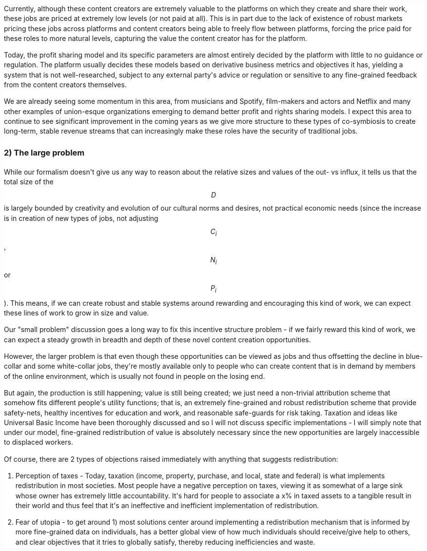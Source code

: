 Currently, although these content creators are extremely valuable to the platforms on which they create and share their work, these jobs are priced at extremely low levels (or not paid at all). This is in part due to the lack of existence of robust markets pricing these jobs across platforms and content creators being able to freely flow between platforms, forcing the price paid for these roles to more natural levels, capturing the value the content creator has for the platform.
 
Today, the profit sharing model and its specific parameters are almost entirely decided by the platform with little to no guidance or regulation. 
The platform usually decides these models based on derivative business metrics and objectives it has, yielding a system that is not well-researched, subject to any external party's advice or regulation or sensitive to any fine-grained feedback from the content creators themselves. 

We are already seeing some momentum in this area, from musicians and Spotify, film-makers and actors and Netflix and many other examples of union-esque organizations emerging to demand better profit and rights sharing models. I expect this area to continue to see significant improvement in the coming years as we give more structure to these types of co-symbiosis to create long-term, stable revenue streams that can increasingly make these roles have the security of traditional jobs. 

### 2) The large problem

While our formalism doesn't give us any way to reason about the relative sizes and values of the out- vs influx, it tells us that the total size of the $$D$$ is largely bounded by creativity and evolution of our cultural norms and desires, not practical economic needs (since the increase is in creation of new types of jobs, not adjusting $$C_i$$, $$N_i$$ or $$P_i$$). This means, if we can create robust and stable systems around rewarding and encouraging this kind of work, we can expect these lines of work to grow in size and value.

Our "small problem" discussion goes a long way to fix this incentive structure problem - if we fairly reward this kind of work, we can expect a steady growth in breadth and depth of these novel content creation opportunities. 

However, the larger problem is that even though these opportunities can be viewed as jobs and thus offsetting the decline in blue-collar and some white-collar jobs, they're mostly available only to people who can create content that is in demand by members of the online environment, which is usually not found in people on the losing end.

But again, the production is still happening; value is still being created; we just need a non-trivial attribution scheme that somehow fits different people's utility functions; that is, an extremely fine-grained and robust redistribution scheme that provide safety-nets, healthy incentives for education and work, and reasonable safe-guards for risk taking. Taxation and ideas like Universal Basic Income have been thoroughly discussed and so I will not discuss specific implementations - I will simply note that under our model, fine-grained redistribution of value is absolutely necessary since the new opportunities are largely inaccessible to displaced workers.  

Of course, there are 2 types of objections raised immediately with anything that suggests redistribution: 

1) Perception of taxes - Today, taxation (income, property, purchase, and local, state and federal) is what implements redistribution in most societies. Most people have a negative perception on taxes, viewing it as somewhat of a large sink whose owner has extremely little accountability. It's hard for people to associate a x% in taxed assets to a tangible result in their world and thus feel that it's an ineffective and inefficient implementation of redistribution.
 
2) Fear of utopia - to get around 1) most solutions center around implementing a redistribution mechanism that is informed by more fine-grained data on individuals, has a better global view of how much individuals should receive/give help to others, and clear objectives that it tries to globally satisfy, thereby reducing inefficiencies and waste. 
